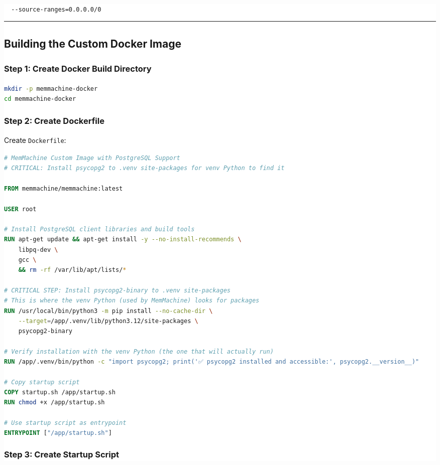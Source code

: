 ```bash
  --source-ranges=0.0.0.0/0
```

---

## Building the Custom Docker Image

### Step 1: Create Docker Build Directory

```bash
mkdir -p memmachine-docker
cd memmachine-docker
```

### Step 2: Create Dockerfile

Create `Dockerfile`:

```dockerfile
# MemMachine Custom Image with PostgreSQL Support
# CRITICAL: Install psycopg2 to .venv site-packages for venv Python to find it

FROM memmachine/memmachine:latest

USER root

# Install PostgreSQL client libraries and build tools
RUN apt-get update && apt-get install -y --no-install-recommends \
    libpq-dev \
    gcc \
    && rm -rf /var/lib/apt/lists/*

# CRITICAL STEP: Install psycopg2-binary to .venv site-packages
# This is where the venv Python (used by MemMachine) looks for packages
RUN /usr/local/bin/python3 -m pip install --no-cache-dir \
    --target=/app/.venv/lib/python3.12/site-packages \
    psycopg2-binary

# Verify installation with the venv Python (the one that will actually run)
RUN /app/.venv/bin/python -c "import psycopg2; print('✅ psycopg2 installed and accessible:', psycopg2.__version__)"

# Copy startup script
COPY startup.sh /app/startup.sh
RUN chmod +x /app/startup.sh

# Use startup script as entrypoint
ENTRYPOINT ["/app/startup.sh"]
```

### Step 3: Create Startup Script
